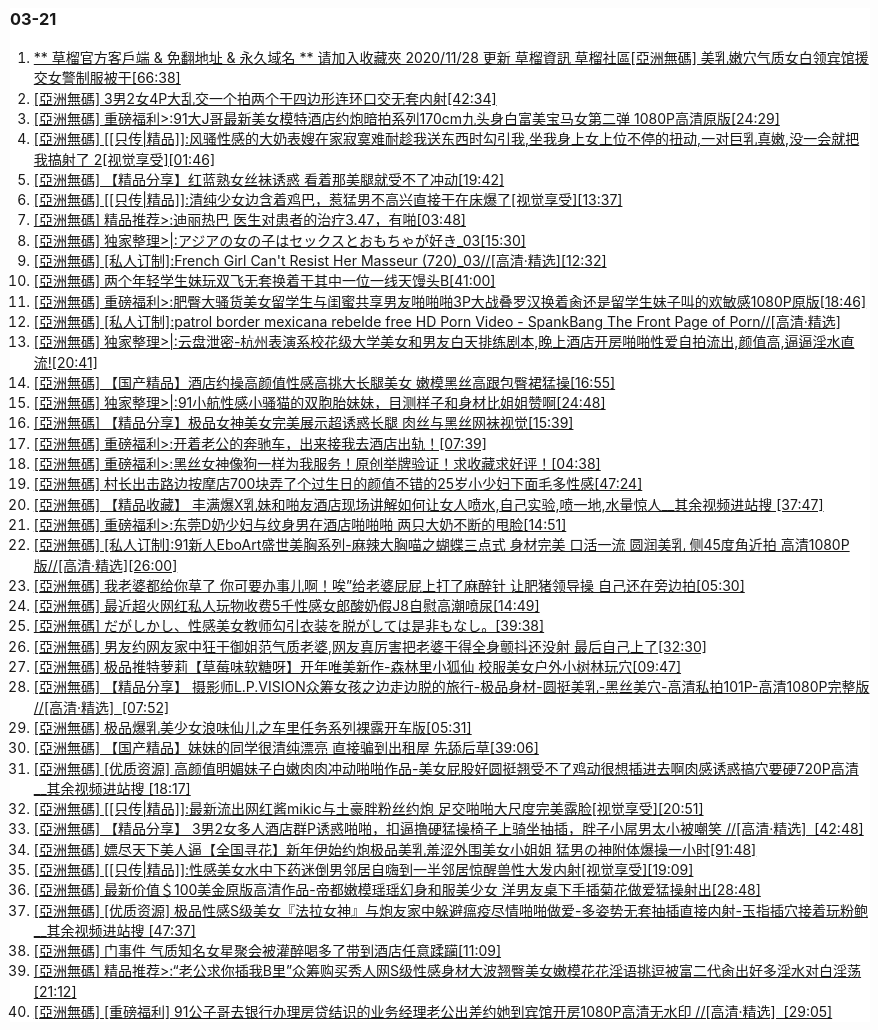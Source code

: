 ### 03-21
1. [ ** 草榴官方客戶端 & 免翻地址 & 永久域名 ** 请加入收藏夾 2020/11/28 更新 草榴資訊 草榴社區[亞洲無碼] 美乳嫩穴气质女白领宾馆援交女警制服被干[66:38] ]( https://www.99b24.com/embed/126978)
1. [ [亞洲無碼] 3男2女4P大乱交一个拍两个干四边形连环口交无套内射[42:34] ]( https://www.99b24.com/embed/126980)
1. [ [亞洲無碼] 重磅福利&gt;:91大J哥最新美女模特酒店约炮暗拍系列170cm九头身白富美宝马女第二弹 1080P高清原版[24:29] ]( https://jjd12.xyz/embed/5006)
1. [ [亞洲無碼] [[只传|精品]]:风骚性感的大奶表嫂在家寂寞难耐趁我送东西时勾引我,坐我身上女上位不停的扭动,一对巨乳真嫩,没一会就把我搞射了 2[视觉享受][01:46] ]( https://yaoshe155.com/embed/9018)
1. [ [亞洲無碼] 【精品分享】红蓝熟女丝袜诱惑 看着那美腿就受不了冲动[19:42] ]( https://www.888dav.com/vod/191017/)
1. [ [亞洲無碼] [[只传|精品]]:清纯少女边含着鸡巴，惹猛男不高兴直接干在床爆了[视觉享受][13:37] ]( https://yaoshe155.com/embed/1928)
1. [ [亞洲無碼] 精品推荐&gt;:迪丽热巴 医生对患者的治疗3.47，有啪[03:48] ]( https://xxhu94.com/embed/5015)
1. [ [亞洲無碼] 独家整理&gt;|:アジアの女の子はセックスとおもちゃが好き_03[15:30] ]( https://ppx244.com/embed/36194)
1. [ [亞洲無碼] [私人订制]:French Girl Can&#39;t Resist Her Masseur (720)_03//[高清·精选][12:32] ]( https://yuese126.com/embed/9503)
1. [ [亞洲無碼] 两个年轻学生妹玩双飞无套换着干其中一位一线天馒头B[41:00] ]( https://www.99b24.com/embed/126981)
1. [ [亞洲無碼] 重磅福利&gt;:肥臀大骚货美女留学生与闺蜜共享男友啪啪啪3P大战叠罗汉换着肏还是留学生妹子叫的欢敏感1080P原版[18:46] ]( https://jjd12.xyz/embed/6030)
1. [ [亞洲無碼] [私人订制]:patrol border mexicana rebelde free HD Porn Video - SpankBang The Front Page of Porn//[高清·精选] ]( https://yuese126.com/embed/5841)
1. [ [亞洲無碼] 独家整理&gt;|:云盘泄密-杭州表演系校花级大学美女和男友白天排练剧本,晚上酒店开房啪啪性爱自拍流出,颜值高,逼逼淫水直流![20:41] ]( https://ppx244.com/embed/32747)
1. [ [亞洲無碼] 【国产精品】酒店约操高颜值性感高挑大长腿美女 嫩模黑丝高跟包臀裙猛操[16:55] ]( https://www.888dav.com/vod/191018/)
1. [ [亞洲無碼] 独家整理&gt;|:91小航性感小骚猫的双胞胎妹妹，目测样子和身材比姐姐赞啊[24:48] ]( https://ppx244.com/embed/237)
1. [ [亞洲無碼] 【精品分享】极品女神美女完美展示超诱惑长腿 肉丝与黑丝网袜视觉[15:39] ]( https://www.888dav.com/vod/191020/)
1. [ [亞洲無碼] 重磅福利&gt;:开着老公的奔驰车，出来接我去酒店出轨！[07:39] ]( https://hctv27.xyz/embed/26796)
1. [ [亞洲無碼] 重磅福利&gt;:黑丝女神像狗一样为我服务！原创举牌验证！求收藏求好评！[04:38] ]( https://hctv27.xyz/embed/23038)
1. [ [亞洲無碼] 村长出击路边按摩店700块弄了个过生日的颜值不错的25岁小少妇下面毛多性感[47:24] ]( http://111.thumbplus.com/embed/10502/)
1. [ [亞洲無碼] 【精品收藏】 丰满爆X乳妹和啪友酒店现场讲解如何让女人喷水,自己实验,喷一地,水量惊人__其余视频进站搜 [37:47] ]( https://ssp38.cc/bbsembed/21322e679c9d512fd74c01aa5bf8c3c8909ce?id=1520)
1. [ [亞洲無碼] 重磅福利&gt;:东莞D奶少妇与纹身男在酒店啪啪啪 两只大奶不断的甩脸[14:51] ]( https://hctv27.xyz/embed/12640)
1. [ [亞洲無碼] [私人订制]:91新人EboArt盛世美胸系列-麻辣大胸喵之蝴蝶三点式 身材完美 口活一流 圆润美乳 侧45度角近拍 高清1080P版//[高清·精选][26:00] ]( https://yuese126.com/embed/25406)
1. [ [亞洲無碼] 我老婆都给你草了 你可要办事儿啊！唉”给老婆屁屁上打了麻醉针 让肥猪领导操 自己还在旁边拍[05:30] ]( http://111.thumbplus.com/embed/5260/)
1. [ [亞洲無碼] 最近超火网红私人玩物收费5千性感女郎酸奶假J8自慰高潮喷尿[14:49] ]( http://111.thumbplus.com/embed/2226/)
1. [ [亞洲無碼] だがしかし、性感美女教师勾引衣装を脱がしては是非もなし。[39:38] ]( http://111.thumbplus.com/embed/8146/)
1. [ [亞洲無碼] 男友约网友家中狂干御姐范气质老婆,网友真厉害把老婆干得全身颤抖还没射 最后自己上了[32:30] ]( http://111.thumbplus.com/embed/10512/)
1. [ [亞洲無碼] 极品推特萝莉【草莓味软糖呀】开年唯美新作-森林里小狐仙 校服美女户外小树林玩穴[09:47] ]( http://111.thumbplus.com/embed/10504/)
1. [ [亞洲無碼] 【精品分享】 摄影师L.P.VISION众筹女孩之边走边脱的旅行-极品身材-圆挺美乳-黑丝美穴-高清私拍101P-高清1080P完整版 //[高清·精选]&nbsp; [07:52] ]( https://ssp38.cc/bbsembed/213222f40e896e54df8c2985ad0e96eda98fb?id=3373)
1. [ [亞洲無碼] 极品爆乳美少女浪味仙儿之车里任务系列裸露开车版[05:31] ]( http://111.thumbplus.com/embed/2264/)
1. [ [亞洲無碼] 【国产精品】妹妹的同学很清纯漂亮 直接骗到出租屋 先舔后草[39:06] ]( https://www.888dav.com/vod/191022/)
1. [ [亞洲無碼] [优质资源] 高颜值明媚妹子白嫩肉肉冲动啪啪作品-美女屁股好圆挺翘受不了鸡动很想插进去啊肉感诱惑搞穴要硬720P高清__其余视频进站搜 [18:17] ]( https://ssp38.cc/bbsembed/21322a38d8da9995fb80e27e3ccdedd4b3ed6?id=6878)
1. [ [亞洲無碼] [[只传|精品]]:最新流出网红酱mikic与土豪胖粉丝约炮 足交啪啪大尺度完美露脸[视觉享受][20:51] ]( https://yaoshe155.com/embed/57735)
1. [ [亞洲無碼] 【精品分享】 3男2女多人酒店群P诱惑啪啪，扣逼撸硬猛操椅子上骑坐抽插，胖子小屌男太小被嘲笑 //[高清·精选]&nbsp; [42:48] ]( https://ssp38.cc/bbsembed/21322982118db6e24d8a37ea8c93f06fb6ab9?id=648)
1. [ [亞洲無碼] 嫖尽天下美人逼【全国寻花】新年伊始约炮极品美乳羞涩外围美女小姐姐 猛男の神附体爆操一小时[91:48] ]( http://111.thumbplus.com/embed/10491/)
1. [ [亞洲無碼] [[只传|精品]]:性感美女水中下药迷倒男邻居自嗨到一半邻居惊醒兽性大发内射[视觉享受][19:09] ]( https://yaoshe155.com/embed/12907)
1. [ [亞洲無碼] 最新价值＄100美金原版高清作品-帝都嫩模瑶瑶幻身和服美少女 洋男友桌下手插菊花做爱猛操射出[28:48] ]( http://111.thumbplus.com/embed/6712/)
1. [ [亞洲無碼] [优质资源] 极品性感S级美女『法拉女神』与炮友家中躲避瘟疫尽情啪啪做爱-多姿势无套抽插直接内射-玉指插穴接着玩粉鲍__其余视频进站搜 [47:37] ]( https://ssp38.cc/bbsembed/21322ad9b4503f74387095e78c460dfd52dd9?id=4152)
1. [ [亞洲無碼] 门事件 气质知名女星聚会被灌醉喝多了带到酒店任意蹂躏[11:09] ]( http://111.thumbplus.com/embed/5932/)
1. [ [亞洲無碼] 精品推荐&gt;:“老公求你插我B里”众筹购买秀人网S级性感身材大波翘臀美女嫩模花花淫语挑逗被富二代肏出好多淫水对白淫荡[21:12] ]( https://xxhu94.com/embed/3606)
1. [ [亞洲無碼] [重磅福利] 91公子哥去银行办理房贷结识的业务经理老公出差约她到宾馆开房1080P高清无水印 //[高清·精选]&nbsp; [29:05] ]( https://ssp38.cc/bbsembed/213227a280606326754c79fe6914a695c66d7?id=692)